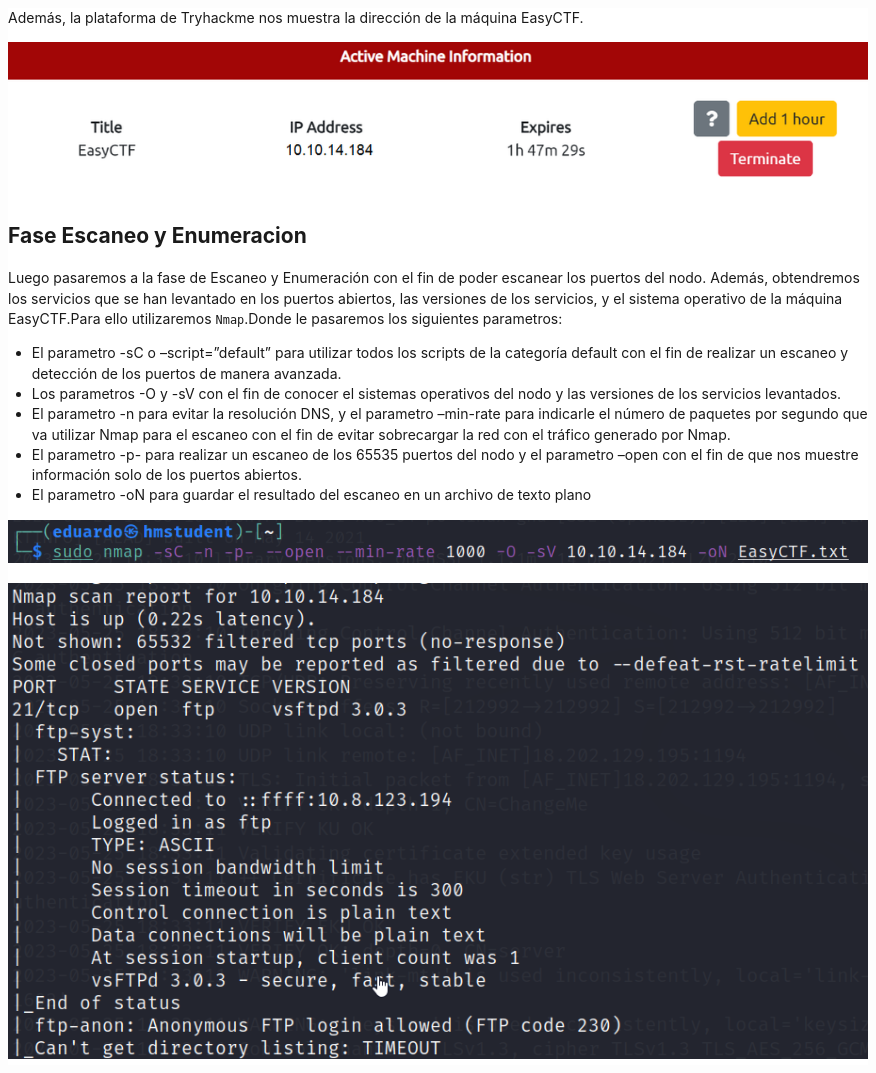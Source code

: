 Además, la plataforma de Tryhackme nos muestra la dirección de la máquina  EasyCTF.

![](/assets/images/EasyCTF/image009.png)

## Fase Escaneo y Enumeracion

Luego pasaremos a la fase de Escaneo y Enumeración con el fin de poder escanear los puertos del nodo. Además, obtendremos los servicios que se han levantado en los puertos abiertos, las versiones de los servicios, y el sistema operativo de la máquina EasyCTF.Para ello utilizaremos `Nmap`.Donde le pasaremos los siguientes parametros:

- El parametro -sC o –script=”default” para utilizar todos los scripts de la categoría default con el fin de realizar un escaneo y detección de los puertos de manera avanzada.
- Los parametros -O y -sV con el fin de conocer el sistemas operativos del nodo y las versiones de los servicios levantados.
- El parametro -n para evitar la resolución DNS, y el parametro –min-rate para indicarle el número de paquetes por segundo que va utilizar Nmap para el escaneo con el fin de evitar sobrecargar la red con el tráfico generado por Nmap.
- El parametro -p- para realizar un escaneo de los 65535 puertos del nodo y el parametro –open con el fin de que nos muestre información solo de los puertos abiertos.
- El parametro -oN para guardar el resultado del escaneo en un archivo de texto plano 

![](/assets/images/EasyCTF/image011.png)

![](/assets/images/EasyCTF/image013.png)
